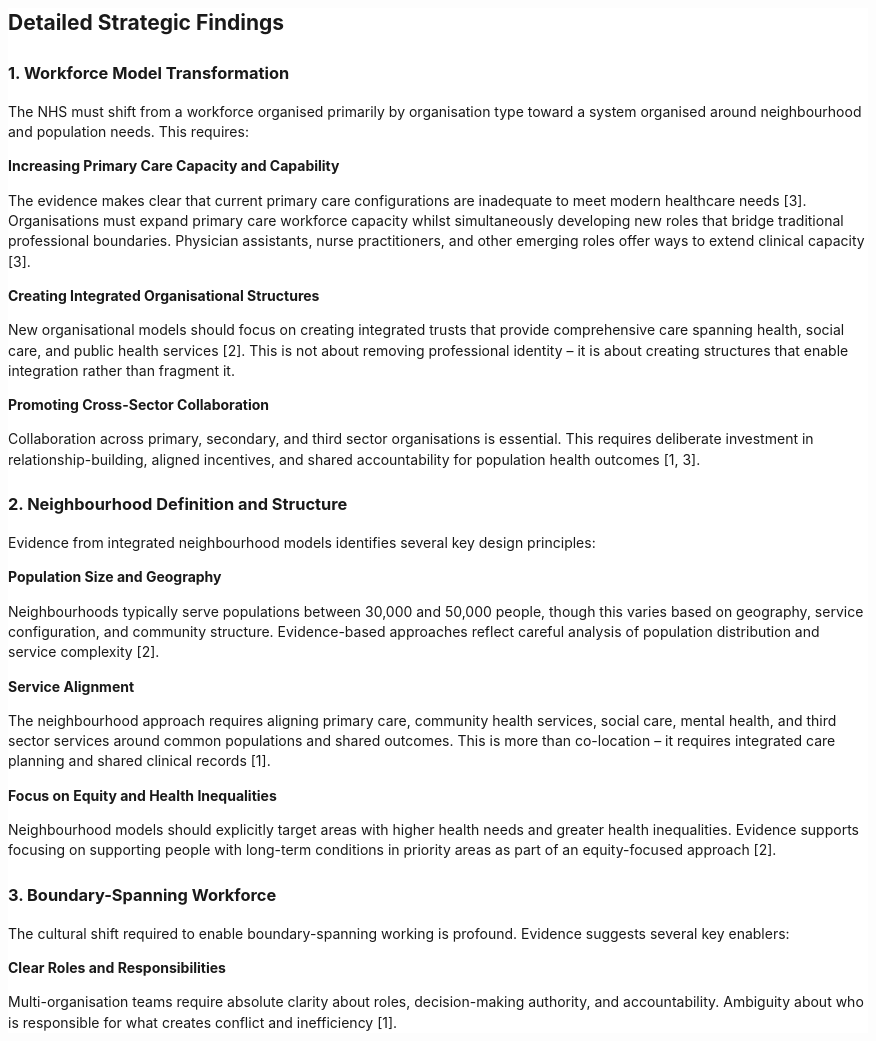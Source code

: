 
## Detailed Strategic Findings

### 1. Workforce Model Transformation

The NHS must shift from a workforce organised primarily by organisation type toward a system organised around neighbourhood and population needs. This requires:

**Increasing Primary Care Capacity and Capability**

The evidence makes clear that current primary care configurations are inadequate to meet modern healthcare needs [3]. Organisations must expand primary care workforce capacity whilst simultaneously developing new roles that bridge traditional professional boundaries. Physician assistants, nurse practitioners, and other emerging roles offer ways to extend clinical capacity [3].

**Creating Integrated Organisational Structures**

New organisational models should focus on creating integrated trusts that provide comprehensive care spanning health, social care, and public health services [2]. This is not about removing professional identity – it is about creating structures that enable integration rather than fragment it.

**Promoting Cross-Sector Collaboration**

Collaboration across primary, secondary, and third sector organisations is essential. This requires deliberate investment in relationship-building, aligned incentives, and shared accountability for population health outcomes [1, 3].

### 2. Neighbourhood Definition and Structure

Evidence from integrated neighbourhood models identifies several key design principles:

**Population Size and Geography**

Neighbourhoods typically serve populations between 30,000 and 50,000 people, though this varies based on geography, service configuration, and community structure. Evidence-based approaches reflect careful analysis of population distribution and service complexity [2].

**Service Alignment**

The neighbourhood approach requires aligning primary care, community health services, social care, mental health, and third sector services around common populations and shared outcomes. This is more than co-location – it requires integrated care planning and shared clinical records [1].

**Focus on Equity and Health Inequalities**

Neighbourhood models should explicitly target areas with higher health needs and greater health inequalities. Evidence supports focusing on supporting people with long-term conditions in priority areas as part of an equity-focused approach [2].

### 3. Boundary-Spanning Workforce

The cultural shift required to enable boundary-spanning working is profound. Evidence suggests several key enablers:

**Clear Roles and Responsibilities**

Multi-organisation teams require absolute clarity about roles, decision-making authority, and accountability. Ambiguity about who is responsible for what creates conflict and inefficiency [1].

